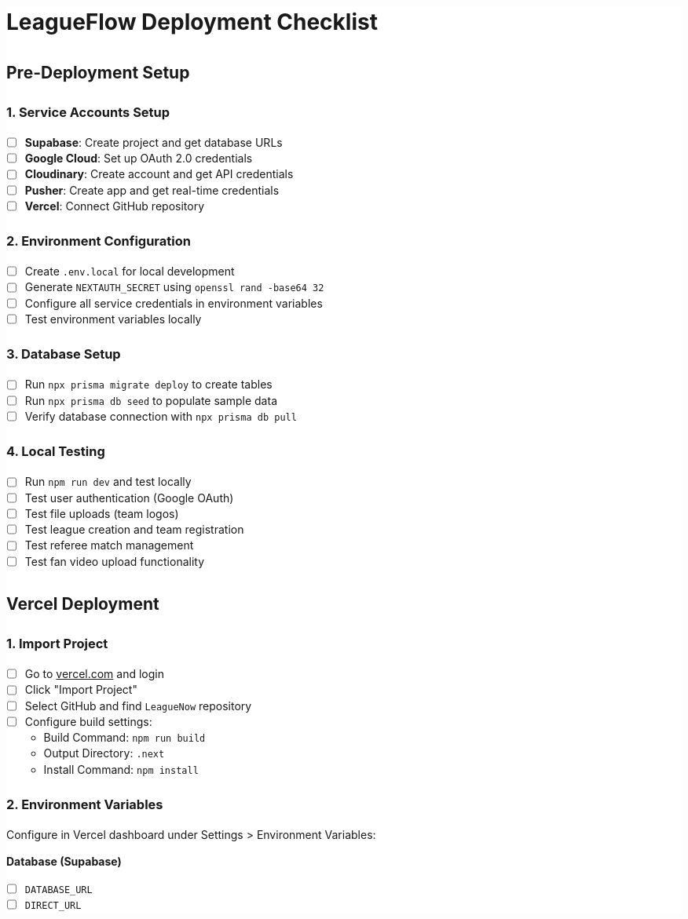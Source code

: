 # LeagueFlow Deployment Checklist

## Pre-Deployment Setup

### 1. Service Accounts Setup
- [ ] **Supabase**: Create project and get database URLs
- [ ] **Google Cloud**: Set up OAuth 2.0 credentials
- [ ] **Cloudinary**: Create account and get API credentials
- [ ] **Pusher**: Create app and get real-time credentials
- [ ] **Vercel**: Connect GitHub repository

### 2. Environment Configuration
- [ ] Create `.env.local` for local development
- [ ] Generate `NEXTAUTH_SECRET` using `openssl rand -base64 32`
- [ ] Configure all service credentials in environment variables
- [ ] Test environment variables locally

### 3. Database Setup
- [ ] Run `npx prisma migrate deploy` to create tables
- [ ] Run `npx prisma db seed` to populate sample data
- [ ] Verify database connection with `npx prisma db pull`

### 4. Local Testing
- [ ] Run `npm run dev` and test locally
- [ ] Test user authentication (Google OAuth)
- [ ] Test file uploads (team logos)
- [ ] Test league creation and team registration
- [ ] Test referee match management
- [ ] Test fan video upload functionality

## Vercel Deployment

### 1. Import Project
- [ ] Go to [vercel.com](https://vercel.com) and login
- [ ] Click "Import Project"
- [ ] Select GitHub and find `LeagueNow` repository
- [ ] Configure build settings:
  - Build Command: `npm run build`
  - Output Directory: `.next`
  - Install Command: `npm install`

### 2. Environment Variables
Configure in Vercel dashboard under Settings > Environment Variables:

**Database (Supabase)**
- [ ] `DATABASE_URL`
- [ ] `DIRECT_URL`
